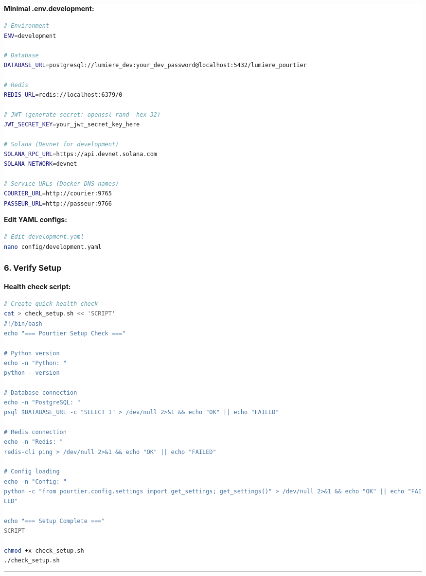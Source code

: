 **Minimal .env.development:**
```bash
# Environment
ENV=development

# Database
DATABASE_URL=postgresql://lumiere_dev:your_dev_password@localhost:5432/lumiere_pourtier

# Redis
REDIS_URL=redis://localhost:6379/0

# JWT (generate secret: openssl rand -hex 32)
JWT_SECRET_KEY=your_jwt_secret_key_here

# Solana (Devnet for development)
SOLANA_RPC_URL=https://api.devnet.solana.com
SOLANA_NETWORK=devnet

# Service URLs (Docker DNS names)
COURIER_URL=http://courier:9765
PASSEUR_URL=http://passeur:9766
```

**Edit YAML configs:**
```bash
# Edit development.yaml
nano config/development.yaml
```

### 6. Verify Setup

**Health check script:**
```bash
# Create quick health check
cat > check_setup.sh << 'SCRIPT'
#!/bin/bash
echo "=== Pourtier Setup Check ==="

# Python version
echo -n "Python: "
python --version

# Database connection
echo -n "PostgreSQL: "
psql $DATABASE_URL -c "SELECT 1" > /dev/null 2>&1 && echo "OK" || echo "FAILED"

# Redis connection
echo -n "Redis: "
redis-cli ping > /dev/null 2>&1 && echo "OK" || echo "FAILED"

# Config loading
echo -n "Config: "
python -c "from pourtier.config.settings import get_settings; get_settings()" > /dev/null 2>&1 && echo "OK" || echo "FAILED"

echo "=== Setup Complete ==="
SCRIPT

chmod +x check_setup.sh
./check_setup.sh
```

---